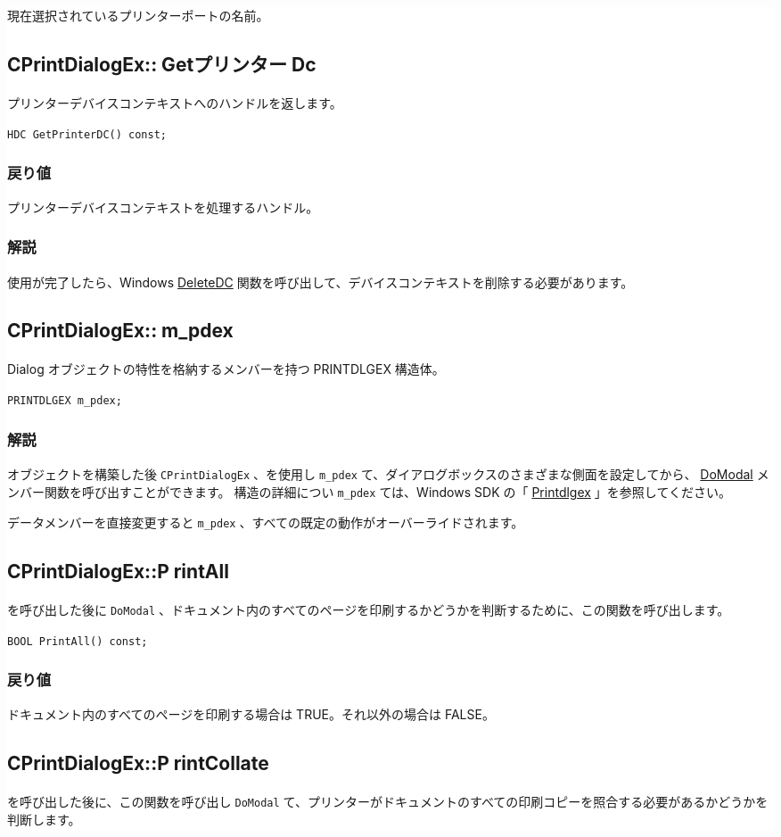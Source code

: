 現在選択されているプリンターポートの名前。

## <a name="cprintdialogexgetprinterdc"></a><a name="getprinterdc"></a> CPrintDialogEx:: Getプリンター Dc

プリンターデバイスコンテキストへのハンドルを返します。

```
HDC GetPrinterDC() const;
```

### <a name="return-value"></a>戻り値

プリンターデバイスコンテキストを処理するハンドル。

### <a name="remarks"></a>解説

使用が完了したら、Windows [DeleteDC](/windows/win32/api/wingdi/nf-wingdi-deletedc) 関数を呼び出して、デバイスコンテキストを削除する必要があります。

## <a name="cprintdialogexm_pdex"></a><a name="m_pdex"></a> CPrintDialogEx:: m_pdex

Dialog オブジェクトの特性を格納するメンバーを持つ PRINTDLGEX 構造体。

```
PRINTDLGEX m_pdex;
```

### <a name="remarks"></a>解説

オブジェクトを構築した後 `CPrintDialogEx` 、を使用し `m_pdex` て、ダイアログボックスのさまざまな側面を設定してから、 [DoModal](#domodal) メンバー関数を呼び出すことができます。 構造の詳細につい `m_pdex` ては、Windows SDK の「 [Printdlgex](/windows/win32/api/commdlg/ns-commdlg-printdlgexw) 」を参照してください。

データメンバーを直接変更すると `m_pdex` 、すべての既定の動作がオーバーライドされます。

## <a name="cprintdialogexprintall"></a><a name="printall"></a> CPrintDialogEx::P rintAll

を呼び出した後に `DoModal` 、ドキュメント内のすべてのページを印刷するかどうかを判断するために、この関数を呼び出します。

```
BOOL PrintAll() const;
```

### <a name="return-value"></a>戻り値

ドキュメント内のすべてのページを印刷する場合は TRUE。それ以外の場合は FALSE。

## <a name="cprintdialogexprintcollate"></a><a name="printcollate"></a> CPrintDialogEx::P rintCollate

を呼び出した後に、この関数を呼び出し `DoModal` て、プリンターがドキュメントのすべての印刷コピーを照合する必要があるかどうかを判断します。
